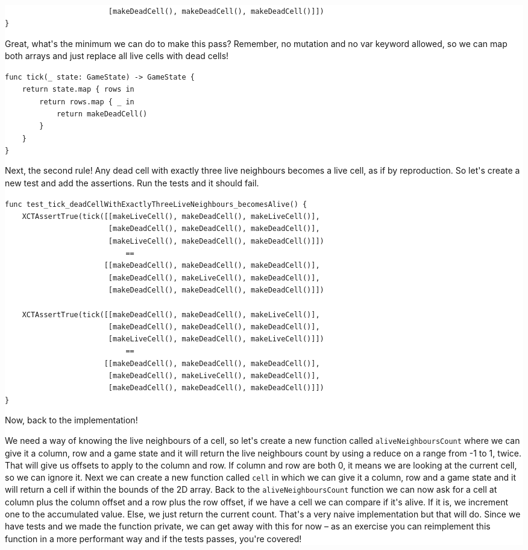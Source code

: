 ```
                        [makeDeadCell(), makeDeadCell(), makeDeadCell()]])
}
```

Great, what's the minimum we can do to make this pass? Remember, no mutation and no var keyword allowed, so we can map both arrays and just replace all live cells with dead cells!

```
func tick(_ state: GameState) -> GameState {
    return state.map { rows in
        return rows.map { _ in
            return makeDeadCell()
        }
    }
}
```

Next, the second rule! Any dead cell with exactly three live neighbours becomes a live cell, as if by reproduction. So let's create a new test and add the assertions. Run the tests and it should fail.

```
func test_tick_deadCellWithExactlyThreeLiveNeighbours_becomesAlive() {
    XCTAssertTrue(tick([[makeLiveCell(), makeDeadCell(), makeLiveCell()],
                        [makeDeadCell(), makeDeadCell(), makeDeadCell()],
                        [makeLiveCell(), makeDeadCell(), makeDeadCell()]])
                            ==
                       [[makeDeadCell(), makeDeadCell(), makeDeadCell()],
                        [makeDeadCell(), makeLiveCell(), makeDeadCell()],
                        [makeDeadCell(), makeDeadCell(), makeDeadCell()]])
    
    XCTAssertTrue(tick([[makeDeadCell(), makeDeadCell(), makeLiveCell()],
                        [makeDeadCell(), makeDeadCell(), makeDeadCell()],
                        [makeLiveCell(), makeDeadCell(), makeLiveCell()]])
                            ==
                       [[makeDeadCell(), makeDeadCell(), makeDeadCell()],
                        [makeDeadCell(), makeLiveCell(), makeDeadCell()],
                        [makeDeadCell(), makeDeadCell(), makeDeadCell()]])
}
```

Now, back to the implementation! 

We need a way of knowing the live neighbours of a cell, so let's create a new function called `aliveNeighboursCount` where we can give it a column, row and a game state and it will return the live neighbours count by using a reduce on a range from -1 to 1, twice. That will give us offsets to apply to the column and row. If column and row are both 0, it means we are looking at the current cell, so we can ignore it. Next we can create a new function called `cell` in which we can give it a column, row and a game state and it will return a cell if within the bounds of the 2D array.
Back to the `aliveNeighboursCount` function we can now ask for a cell at column plus the column offset and a row plus the row offset, if we have a cell we can compare if it's alive. If it is, we increment one to the accumulated value. Else, we just return the current count. That's a very naive implementation but that will do. Since we have tests and we made the function private, we can get away with this for now – as an exercise you can reimplement this function in a more performant way and if the tests passes, you're covered!
